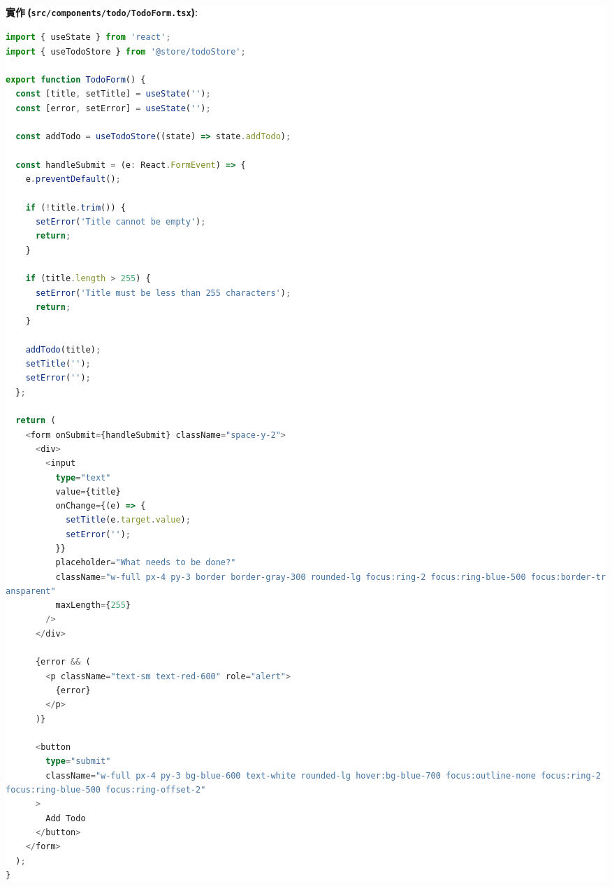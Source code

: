 **實作 (`src/components/todo/TodoForm.tsx`)**:
```typescript
import { useState } from 'react';
import { useTodoStore } from '@store/todoStore';

export function TodoForm() {
  const [title, setTitle] = useState('');
  const [error, setError] = useState('');

  const addTodo = useTodoStore((state) => state.addTodo);

  const handleSubmit = (e: React.FormEvent) => {
    e.preventDefault();

    if (!title.trim()) {
      setError('Title cannot be empty');
      return;
    }

    if (title.length > 255) {
      setError('Title must be less than 255 characters');
      return;
    }

    addTodo(title);
    setTitle('');
    setError('');
  };

  return (
    <form onSubmit={handleSubmit} className="space-y-2">
      <div>
        <input
          type="text"
          value={title}
          onChange={(e) => {
            setTitle(e.target.value);
            setError('');
          }}
          placeholder="What needs to be done?"
          className="w-full px-4 py-3 border border-gray-300 rounded-lg focus:ring-2 focus:ring-blue-500 focus:border-transparent"
          maxLength={255}
        />
      </div>

      {error && (
        <p className="text-sm text-red-600" role="alert">
          {error}
        </p>
      )}

      <button
        type="submit"
        className="w-full px-4 py-3 bg-blue-600 text-white rounded-lg hover:bg-blue-700 focus:outline-none focus:ring-2 focus:ring-blue-500 focus:ring-offset-2"
      >
        Add Todo
      </button>
    </form>
  );
}
```
